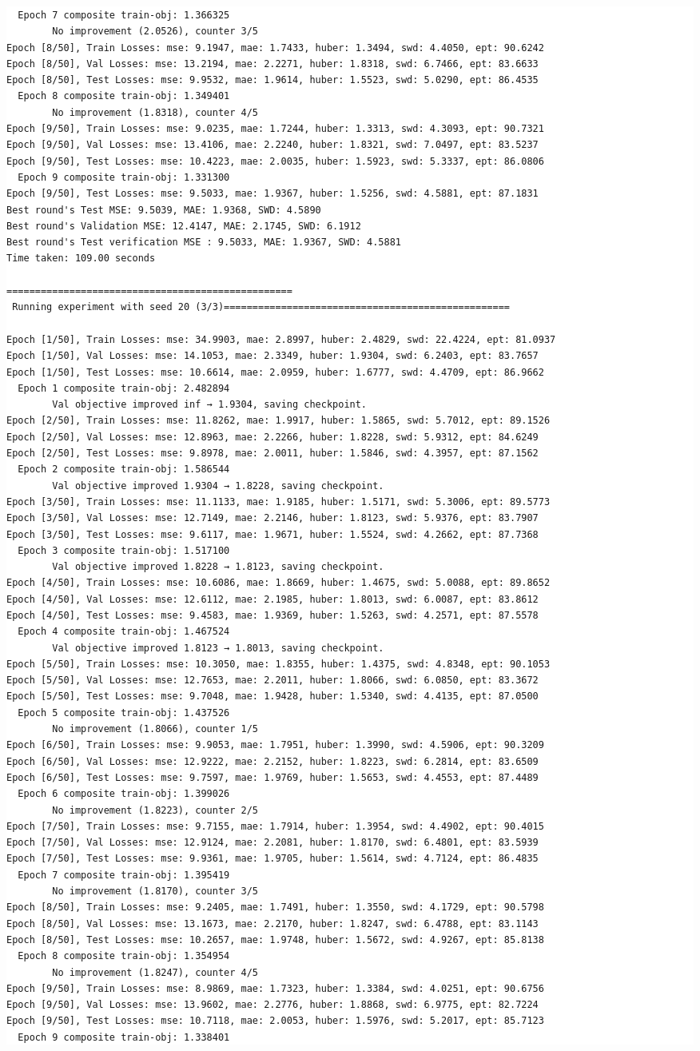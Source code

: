       Epoch 7 composite train-obj: 1.366325
            No improvement (2.0526), counter 3/5
    Epoch [8/50], Train Losses: mse: 9.1947, mae: 1.7433, huber: 1.3494, swd: 4.4050, ept: 90.6242
    Epoch [8/50], Val Losses: mse: 13.2194, mae: 2.2271, huber: 1.8318, swd: 6.7466, ept: 83.6633
    Epoch [8/50], Test Losses: mse: 9.9532, mae: 1.9614, huber: 1.5523, swd: 5.0290, ept: 86.4535
      Epoch 8 composite train-obj: 1.349401
            No improvement (1.8318), counter 4/5
    Epoch [9/50], Train Losses: mse: 9.0235, mae: 1.7244, huber: 1.3313, swd: 4.3093, ept: 90.7321
    Epoch [9/50], Val Losses: mse: 13.4106, mae: 2.2240, huber: 1.8321, swd: 7.0497, ept: 83.5237
    Epoch [9/50], Test Losses: mse: 10.4223, mae: 2.0035, huber: 1.5923, swd: 5.3337, ept: 86.0806
      Epoch 9 composite train-obj: 1.331300
    Epoch [9/50], Test Losses: mse: 9.5033, mae: 1.9367, huber: 1.5256, swd: 4.5881, ept: 87.1831
    Best round's Test MSE: 9.5039, MAE: 1.9368, SWD: 4.5890
    Best round's Validation MSE: 12.4147, MAE: 2.1745, SWD: 6.1912
    Best round's Test verification MSE : 9.5033, MAE: 1.9367, SWD: 4.5881
    Time taken: 109.00 seconds
    
    ==================================================
     Running experiment with seed 20 (3/3)==================================================
    
    Epoch [1/50], Train Losses: mse: 34.9903, mae: 2.8997, huber: 2.4829, swd: 22.4224, ept: 81.0937
    Epoch [1/50], Val Losses: mse: 14.1053, mae: 2.3349, huber: 1.9304, swd: 6.2403, ept: 83.7657
    Epoch [1/50], Test Losses: mse: 10.6614, mae: 2.0959, huber: 1.6777, swd: 4.4709, ept: 86.9662
      Epoch 1 composite train-obj: 2.482894
            Val objective improved inf → 1.9304, saving checkpoint.
    Epoch [2/50], Train Losses: mse: 11.8262, mae: 1.9917, huber: 1.5865, swd: 5.7012, ept: 89.1526
    Epoch [2/50], Val Losses: mse: 12.8963, mae: 2.2266, huber: 1.8228, swd: 5.9312, ept: 84.6249
    Epoch [2/50], Test Losses: mse: 9.8978, mae: 2.0011, huber: 1.5846, swd: 4.3957, ept: 87.1562
      Epoch 2 composite train-obj: 1.586544
            Val objective improved 1.9304 → 1.8228, saving checkpoint.
    Epoch [3/50], Train Losses: mse: 11.1133, mae: 1.9185, huber: 1.5171, swd: 5.3006, ept: 89.5773
    Epoch [3/50], Val Losses: mse: 12.7149, mae: 2.2146, huber: 1.8123, swd: 5.9376, ept: 83.7907
    Epoch [3/50], Test Losses: mse: 9.6117, mae: 1.9671, huber: 1.5524, swd: 4.2662, ept: 87.7368
      Epoch 3 composite train-obj: 1.517100
            Val objective improved 1.8228 → 1.8123, saving checkpoint.
    Epoch [4/50], Train Losses: mse: 10.6086, mae: 1.8669, huber: 1.4675, swd: 5.0088, ept: 89.8652
    Epoch [4/50], Val Losses: mse: 12.6112, mae: 2.1985, huber: 1.8013, swd: 6.0087, ept: 83.8612
    Epoch [4/50], Test Losses: mse: 9.4583, mae: 1.9369, huber: 1.5263, swd: 4.2571, ept: 87.5578
      Epoch 4 composite train-obj: 1.467524
            Val objective improved 1.8123 → 1.8013, saving checkpoint.
    Epoch [5/50], Train Losses: mse: 10.3050, mae: 1.8355, huber: 1.4375, swd: 4.8348, ept: 90.1053
    Epoch [5/50], Val Losses: mse: 12.7653, mae: 2.2011, huber: 1.8066, swd: 6.0850, ept: 83.3672
    Epoch [5/50], Test Losses: mse: 9.7048, mae: 1.9428, huber: 1.5340, swd: 4.4135, ept: 87.0500
      Epoch 5 composite train-obj: 1.437526
            No improvement (1.8066), counter 1/5
    Epoch [6/50], Train Losses: mse: 9.9053, mae: 1.7951, huber: 1.3990, swd: 4.5906, ept: 90.3209
    Epoch [6/50], Val Losses: mse: 12.9222, mae: 2.2152, huber: 1.8223, swd: 6.2814, ept: 83.6509
    Epoch [6/50], Test Losses: mse: 9.7597, mae: 1.9769, huber: 1.5653, swd: 4.4553, ept: 87.4489
      Epoch 6 composite train-obj: 1.399026
            No improvement (1.8223), counter 2/5
    Epoch [7/50], Train Losses: mse: 9.7155, mae: 1.7914, huber: 1.3954, swd: 4.4902, ept: 90.4015
    Epoch [7/50], Val Losses: mse: 12.9124, mae: 2.2081, huber: 1.8170, swd: 6.4801, ept: 83.5939
    Epoch [7/50], Test Losses: mse: 9.9361, mae: 1.9705, huber: 1.5614, swd: 4.7124, ept: 86.4835
      Epoch 7 composite train-obj: 1.395419
            No improvement (1.8170), counter 3/5
    Epoch [8/50], Train Losses: mse: 9.2405, mae: 1.7491, huber: 1.3550, swd: 4.1729, ept: 90.5798
    Epoch [8/50], Val Losses: mse: 13.1673, mae: 2.2170, huber: 1.8247, swd: 6.4788, ept: 83.1143
    Epoch [8/50], Test Losses: mse: 10.2657, mae: 1.9748, huber: 1.5672, swd: 4.9267, ept: 85.8138
      Epoch 8 composite train-obj: 1.354954
            No improvement (1.8247), counter 4/5
    Epoch [9/50], Train Losses: mse: 8.9869, mae: 1.7323, huber: 1.3384, swd: 4.0251, ept: 90.6756
    Epoch [9/50], Val Losses: mse: 13.9602, mae: 2.2776, huber: 1.8868, swd: 6.9775, ept: 82.7224
    Epoch [9/50], Test Losses: mse: 10.7118, mae: 2.0053, huber: 1.5976, swd: 5.2017, ept: 85.7123
      Epoch 9 composite train-obj: 1.338401